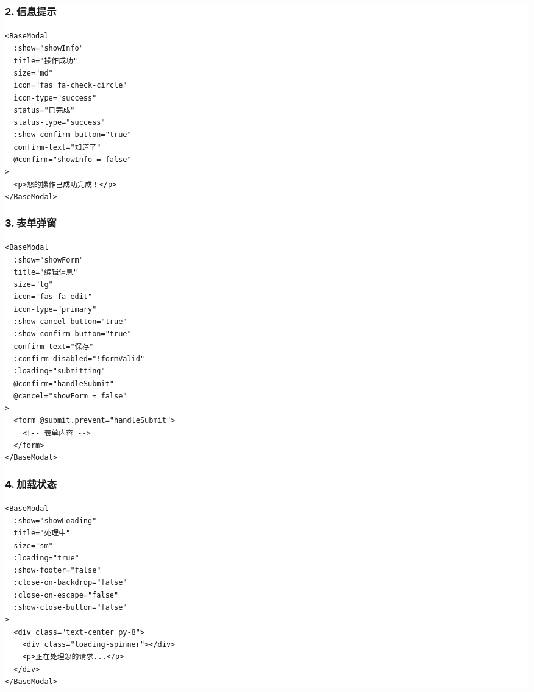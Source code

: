 ### 2. 信息提示
```vue
<BaseModal
  :show="showInfo"
  title="操作成功"
  size="md"
  icon="fas fa-check-circle"
  icon-type="success"
  status="已完成"
  status-type="success"
  :show-confirm-button="true"
  confirm-text="知道了"
  @confirm="showInfo = false"
>
  <p>您的操作已成功完成！</p>
</BaseModal>
```

### 3. 表单弹窗
```vue
<BaseModal
  :show="showForm"
  title="编辑信息"
  size="lg"
  icon="fas fa-edit"
  icon-type="primary"
  :show-cancel-button="true"
  :show-confirm-button="true"
  confirm-text="保存"
  :confirm-disabled="!formValid"
  :loading="submitting"
  @confirm="handleSubmit"
  @cancel="showForm = false"
>
  <form @submit.prevent="handleSubmit">
    <!-- 表单内容 -->
  </form>
</BaseModal>
```

### 4. 加载状态
```vue
<BaseModal
  :show="showLoading"
  title="处理中"
  size="sm"
  :loading="true"
  :show-footer="false"
  :close-on-backdrop="false"
  :close-on-escape="false"
  :show-close-button="false"
>
  <div class="text-center py-8">
    <div class="loading-spinner"></div>
    <p>正在处理您的请求...</p>
  </div>
</BaseModal>
```

